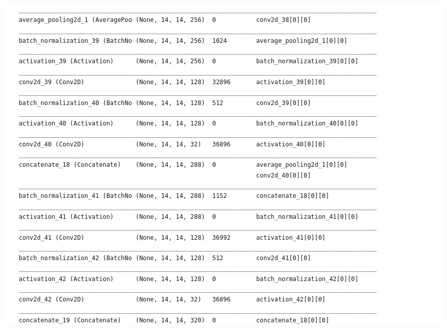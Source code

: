 ````
    __________________________________________________________________________________________________
    average_pooling2d_1 (AveragePoo (None, 14, 14, 256)  0           conv2d_38[0][0]                  
    __________________________________________________________________________________________________
    batch_normalization_39 (BatchNo (None, 14, 14, 256)  1024        average_pooling2d_1[0][0]        
    __________________________________________________________________________________________________
    activation_39 (Activation)      (None, 14, 14, 256)  0           batch_normalization_39[0][0]     
    __________________________________________________________________________________________________
    conv2d_39 (Conv2D)              (None, 14, 14, 128)  32896       activation_39[0][0]              
    __________________________________________________________________________________________________
    batch_normalization_40 (BatchNo (None, 14, 14, 128)  512         conv2d_39[0][0]                  
    __________________________________________________________________________________________________
    activation_40 (Activation)      (None, 14, 14, 128)  0           batch_normalization_40[0][0]     
    __________________________________________________________________________________________________
    conv2d_40 (Conv2D)              (None, 14, 14, 32)   36896       activation_40[0][0]              
    __________________________________________________________________________________________________
    concatenate_18 (Concatenate)    (None, 14, 14, 288)  0           average_pooling2d_1[0][0]        
                                                                     conv2d_40[0][0]                  
    __________________________________________________________________________________________________
    batch_normalization_41 (BatchNo (None, 14, 14, 288)  1152        concatenate_18[0][0]             
    __________________________________________________________________________________________________
    activation_41 (Activation)      (None, 14, 14, 288)  0           batch_normalization_41[0][0]     
    __________________________________________________________________________________________________
    conv2d_41 (Conv2D)              (None, 14, 14, 128)  36992       activation_41[0][0]              
    __________________________________________________________________________________________________
    batch_normalization_42 (BatchNo (None, 14, 14, 128)  512         conv2d_41[0][0]                  
    __________________________________________________________________________________________________
    activation_42 (Activation)      (None, 14, 14, 128)  0           batch_normalization_42[0][0]     
    __________________________________________________________________________________________________
    conv2d_42 (Conv2D)              (None, 14, 14, 32)   36896       activation_42[0][0]              
    __________________________________________________________________________________________________
    concatenate_19 (Concatenate)    (None, 14, 14, 320)  0           concatenate_18[0][0]             
````